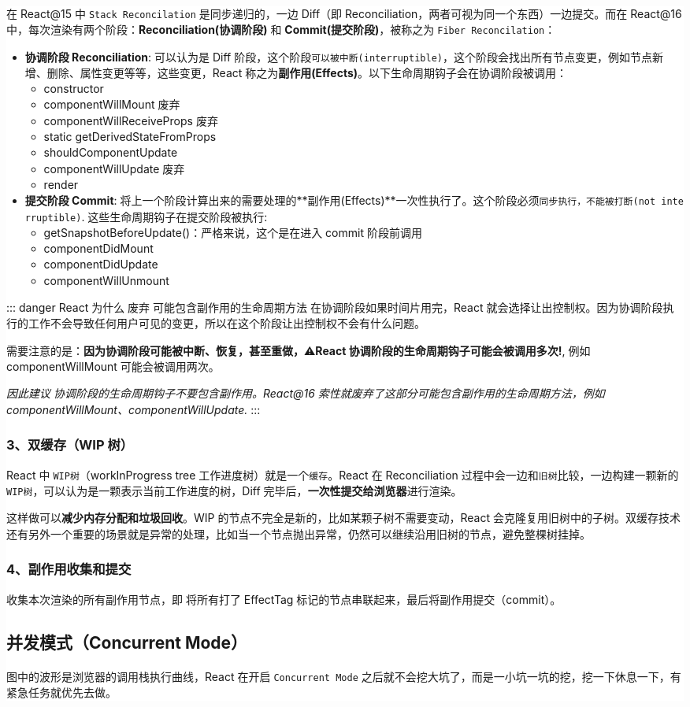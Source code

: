 在 React@15 中 `Stack Reconcilation` 是同步递归的，一边 Diff（即 Reconciliation，两者可视为同一个东西）一边提交。而在 React@16 中，每次渲染有两个阶段：**Reconciliation(协调阶段)** 和 **Commit(提交阶段)**，被称之为 `Fiber Reconcilation`：

- **协调阶段 Reconciliation**: 可以认为是 Diff 阶段，这个阶段`可以被中断(interruptible)`，这个阶段会找出所有节点变更，例如节点新增、删除、属性变更等等，这些变更，React 称之为**副作用(Effects)**。以下生命周期钩子会在协调阶段被调用：
  - constructor
  - componentWillMount 废弃
  - componentWillReceiveProps 废弃
  - static getDerivedStateFromProps
  - shouldComponentUpdate
  - componentWillUpdate 废弃
  - render
- **提交阶段 Commit**: 将上一个阶段计算出来的需要处理的**副作用(Effects)**一次性执行了。这个阶段必须`同步执行，不能被打断(not interruptible)`. 这些生命周期钩子在提交阶段被执行:
  - getSnapshotBeforeUpdate()：严格来说，这个是在进入 commit 阶段前调用
  - componentDidMount
  - componentDidUpdate
  - componentWillUnmount

::: danger React 为什么 废弃 可能包含副作用的生命周期方法
在协调阶段如果时间片用完，React 就会选择让出控制权。因为协调阶段执行的工作不会导致任何用户可见的变更，所以在这个阶段让出控制权不会有什么问题。

需要注意的是：**因为协调阶段可能被中断、恢复，甚至重做，⚠️React 协调阶段的生命周期钩子可能会被调用多次!**, 例如 componentWillMount 可能会被调用两次。

_因此建议 协调阶段的生命周期钩子不要包含副作用。React@16 索性就废弃了这部分可能包含副作用的生命周期方法，例如 componentWillMount、componentWillUpdate._
:::

### 3、双缓存（WIP 树）

React 中 `WIP树`（workInProgress tree 工作进度树）就是一个`缓存`。React 在 Reconciliation 过程中会一边和`旧树`比较，一边构建一颗新的`WIP树`，可以认为是一颗表示当前工作进度的树，Diff 完毕后，**一次性提交给浏览器**进行渲染。

这样做可以**减少内存分配和垃圾回收**。WIP 的节点不完全是新的，比如某颗子树不需要变动，React 会克隆复用旧树中的子树。双缓存技术还有另外一个重要的场景就是异常的处理，比如当一个节点抛出异常，仍然可以继续沿用旧树的节点，避免整棵树挂掉。

### 4、副作用收集和提交

收集本次渲染的所有副作用节点，即 将所有打了 EffectTag 标记的节点串联起来，最后将副作用提交（commit）。

## 并发模式（Concurrent Mode）

图中的波形是浏览器的调用栈执行曲线，React 在开启 `Concurrent Mode` 之后就不会挖大坑了，而是一小坑一坑的挖，挖一下休息一下，有紧急任务就优先去做。